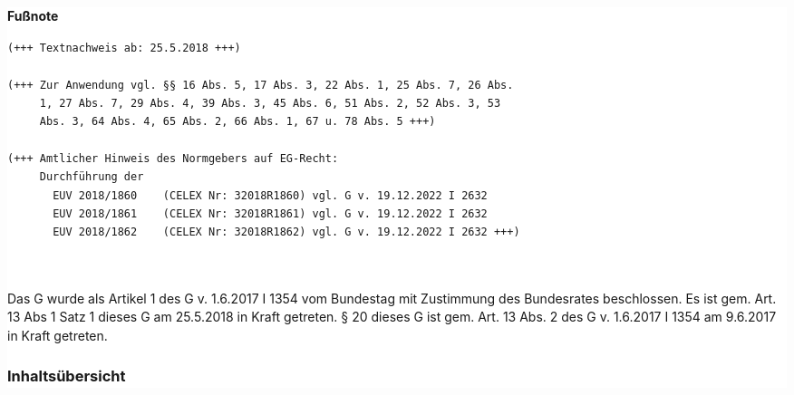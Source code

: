 </tr>

</table>

</div>

</div>

<div>

  
**Fußnote**

<div class="jnhtml">

<div>

<div class="jurAbsatz">

  

``` 
(+++ Textnachweis ab: 25.5.2018 +++)
 
(+++ Zur Anwendung vgl. §§ 16 Abs. 5, 17 Abs. 3, 22 Abs. 1, 25 Abs. 7, 26 Abs. 
     1, 27 Abs. 7, 29 Abs. 4, 39 Abs. 3, 45 Abs. 6, 51 Abs. 2, 52 Abs. 3, 53   
     Abs. 3, 64 Abs. 4, 65 Abs. 2, 66 Abs. 1, 67 u. 78 Abs. 5 +++) 
 
(+++ Amtlicher Hinweis des Normgebers auf EG-Recht: 
     Durchführung der 
       EUV 2018/1860    (CELEX Nr: 32018R1860) vgl. G v. 19.12.2022 I 2632
       EUV 2018/1861    (CELEX Nr: 32018R1861) vgl. G v. 19.12.2022 I 2632
       EUV 2018/1862    (CELEX Nr: 32018R1862) vgl. G v. 19.12.2022 I 2632 +++)

 
```

Das G wurde als Artikel 1 des G v. 1.6.2017 I 1354 vom Bundestag mit
Zustimmung des Bundesrates beschlossen. Es ist gem. Art. 13 Abs 1 Satz 1
dieses G am 25.5.2018 in Kraft getreten. § 20 dieses G ist gem. Art. 13
Abs. 2 des G v. 1.6.2017 I 1354 am 9.6.2017 in Kraft getreten.

</div>

</div>

</div>

</div>

<span id="BJNR135410017BJNE000106116.html"></span>

### Inhaltsübersicht  

<div>

<div class="jnhtml">

<div>

<div class="S2" style="text-align:center;">
